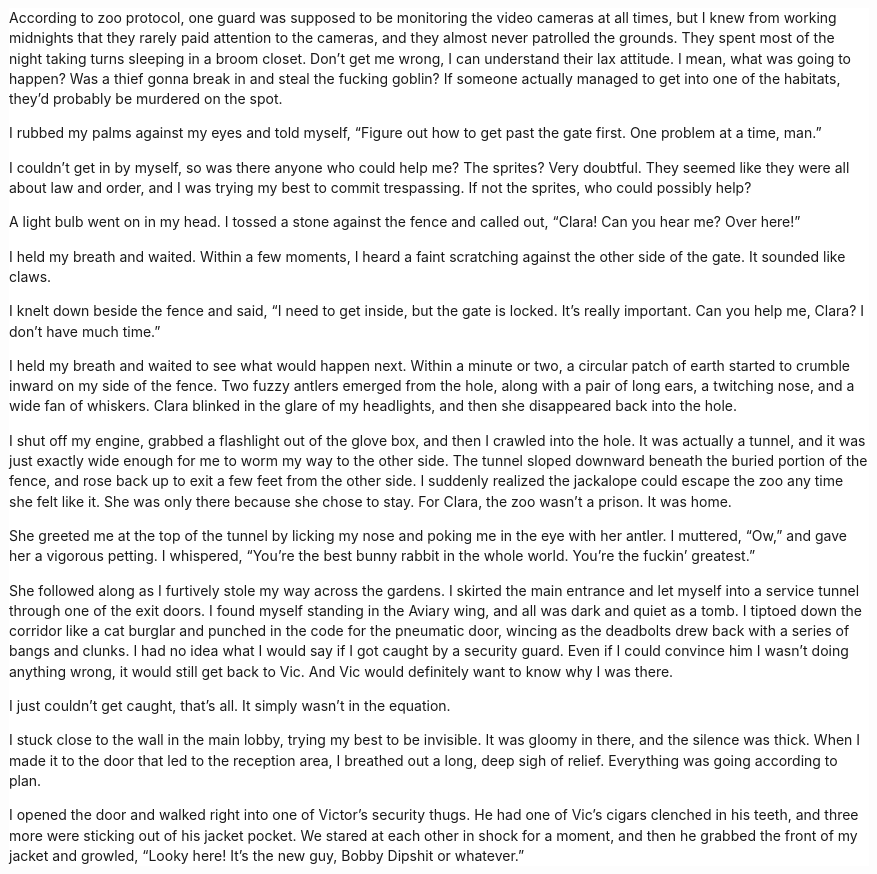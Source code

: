 According to zoo protocol, one guard was supposed to be monitoring the video cameras at all times, but I knew from working midnights that they rarely paid attention to the cameras, and they almost never patrolled the grounds. They spent most of the night taking turns sleeping in a broom closet. Don’t get me wrong, I can understand their lax attitude. I mean, what was going to happen? Was a thief gonna break in and steal the fucking goblin? If someone actually managed to get into one of the habitats, they’d probably be murdered on the spot.

I rubbed my palms against my eyes and told myself, “Figure out how to get past the gate first. One problem at a time, man.”

I couldn’t get in by myself, so was there anyone who could help me? The sprites? Very doubtful. They seemed like they were all about law and order, and I was trying my best to commit trespassing. If not the sprites, who could possibly help?

A light bulb went on in my head. I tossed a stone against the fence and called out, “Clara! Can you hear me? Over here!”

I held my breath and waited. Within a few moments, I heard a faint scratching against the other side of the gate. It sounded like claws.

I knelt down beside the fence and said, “I need to get inside, but the gate is locked. It’s really important. Can you help me, Clara? I don’t have much time.”

I held my breath and waited to see what would happen next. Within a minute or two, a circular patch of earth started to crumble inward on my side of the fence. Two fuzzy antlers emerged from the hole, along with a pair of long ears, a twitching nose, and a wide fan of whiskers. Clara blinked in the glare of my headlights, and then she disappeared back into the hole.

I shut off my engine, grabbed a flashlight out of the glove box, and then I crawled into the hole. It was actually a tunnel, and it was just exactly wide enough for me to worm my way to the other side. The tunnel sloped downward beneath the buried portion of the fence, and rose back up to exit a few feet from the other side. I suddenly realized the jackalope could escape the zoo any time she felt like it. She was only there because she chose to stay. For Clara, the zoo wasn’t a prison. It was home.

She greeted me at the top of the tunnel by licking my nose and poking me in the eye with her antler. I muttered, “Ow,” and gave her a vigorous petting. I whispered, “You’re the best bunny rabbit in the whole world. You’re the fuckin’ greatest.”

She followed along as I furtively stole my way across the gardens. I skirted the main entrance and let myself into a service tunnel through one of the exit doors. I found myself standing in the Aviary wing, and all was dark and quiet as a tomb. I tiptoed down the corridor like a cat burglar and punched in the code for the pneumatic door, wincing as the deadbolts drew back with a series of bangs and clunks. I had no idea what I would say if I got caught by a security guard. Even if I could convince him I wasn’t doing anything wrong, it would still get back to Vic. And Vic would definitely want to know why I was there.

I just couldn’t get caught, that’s all. It simply wasn’t in the equation.

I stuck close to the wall in the main lobby, trying my best to be invisible. It was gloomy in there, and the silence was thick. When I made it to the door that led to the reception area, I breathed out a long, deep sigh of relief. Everything was going according to plan.

I opened the door and walked right into one of Victor’s security thugs. He had one of Vic’s cigars clenched in his teeth, and three more were sticking out of his jacket pocket. We stared at each other in shock for a moment, and then he grabbed the front of my jacket and growled, “Looky here! It’s the new guy, Bobby Dipshit or whatever.”

